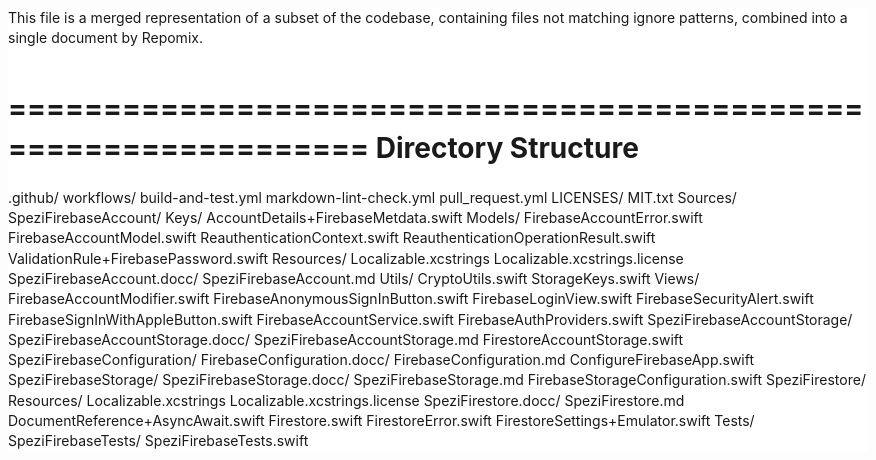 This file is a merged representation of a subset of the codebase, containing files not matching ignore patterns, combined into a single document by Repomix.

================================================================
Directory Structure
================================================================
.github/
  workflows/
    build-and-test.yml
    markdown-lint-check.yml
    pull_request.yml
LICENSES/
  MIT.txt
Sources/
  SpeziFirebaseAccount/
    Keys/
      AccountDetails+FirebaseMetdata.swift
    Models/
      FirebaseAccountError.swift
      FirebaseAccountModel.swift
      ReauthenticationContext.swift
      ReauthenticationOperationResult.swift
      ValidationRule+FirebasePassword.swift
    Resources/
      Localizable.xcstrings
      Localizable.xcstrings.license
    SpeziFirebaseAccount.docc/
      SpeziFirebaseAccount.md
    Utils/
      CryptoUtils.swift
      StorageKeys.swift
    Views/
      FirebaseAccountModifier.swift
      FirebaseAnonymousSignInButton.swift
      FirebaseLoginView.swift
      FirebaseSecurityAlert.swift
      FirebaseSignInWithAppleButton.swift
    FirebaseAccountService.swift
    FirebaseAuthProviders.swift
  SpeziFirebaseAccountStorage/
    SpeziFirebaseAccountStorage.docc/
      SpeziFirebaseAccountStorage.md
    FirestoreAccountStorage.swift
  SpeziFirebaseConfiguration/
    FirebaseConfiguration.docc/
      FirebaseConfiguration.md
    ConfigureFirebaseApp.swift
  SpeziFirebaseStorage/
    SpeziFirebaseStorage.docc/
      SpeziFirebaseStorage.md
    FirebaseStorageConfiguration.swift
  SpeziFirestore/
    Resources/
      Localizable.xcstrings
      Localizable.xcstrings.license
    SpeziFirestore.docc/
      SpeziFirestore.md
    DocumentReference+AsyncAwait.swift
    Firestore.swift
    FirestoreError.swift
    FirestoreSettings+Emulator.swift
Tests/
  SpeziFirebaseTests/
    SpeziFirebaseTests.swift